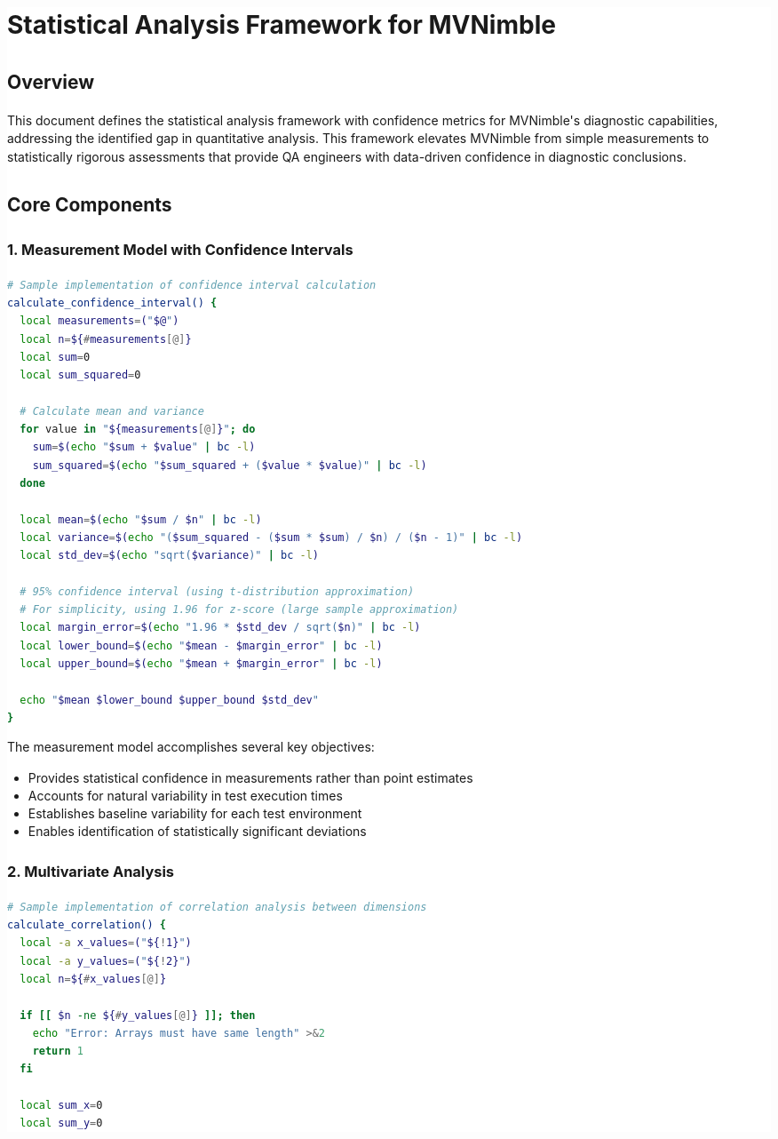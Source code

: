 # Statistical Analysis Framework for MVNimble

## Overview

This document defines the statistical analysis framework with confidence metrics for MVNimble's diagnostic capabilities, addressing the identified gap in quantitative analysis. This framework elevates MVNimble from simple measurements to statistically rigorous assessments that provide QA engineers with data-driven confidence in diagnostic conclusions.

## Core Components

### 1. Measurement Model with Confidence Intervals

```bash
# Sample implementation of confidence interval calculation
calculate_confidence_interval() {
  local measurements=("$@")
  local n=${#measurements[@]}
  local sum=0
  local sum_squared=0
  
  # Calculate mean and variance
  for value in "${measurements[@]}"; do
    sum=$(echo "$sum + $value" | bc -l)
    sum_squared=$(echo "$sum_squared + ($value * $value)" | bc -l)
  done
  
  local mean=$(echo "$sum / $n" | bc -l)
  local variance=$(echo "($sum_squared - ($sum * $sum) / $n) / ($n - 1)" | bc -l)
  local std_dev=$(echo "sqrt($variance)" | bc -l)
  
  # 95% confidence interval (using t-distribution approximation)
  # For simplicity, using 1.96 for z-score (large sample approximation)
  local margin_error=$(echo "1.96 * $std_dev / sqrt($n)" | bc -l)
  local lower_bound=$(echo "$mean - $margin_error" | bc -l)
  local upper_bound=$(echo "$mean + $margin_error" | bc -l)
  
  echo "$mean $lower_bound $upper_bound $std_dev"
}
```

The measurement model accomplishes several key objectives:
- Provides statistical confidence in measurements rather than point estimates
- Accounts for natural variability in test execution times
- Establishes baseline variability for each test environment
- Enables identification of statistically significant deviations

### 2. Multivariate Analysis

```bash
# Sample implementation of correlation analysis between dimensions
calculate_correlation() {
  local -a x_values=("${!1}")
  local -a y_values=("${!2}")
  local n=${#x_values[@]}
  
  if [[ $n -ne ${#y_values[@]} ]]; then
    echo "Error: Arrays must have same length" >&2
    return 1
  fi
  
  local sum_x=0
  local sum_y=0
```